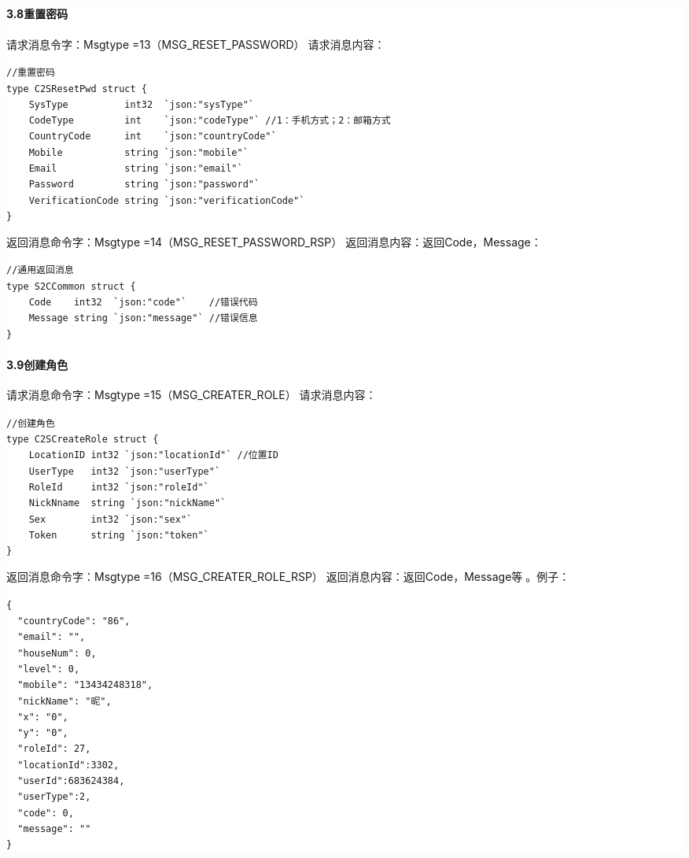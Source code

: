 ```golang
```

#### 3.8重置密码

请求消息令字：Msgtype =13（MSG_RESET_PASSWORD）
请求消息内容：

```golang
//重置密码
type C2SResetPwd struct {
	SysType          int32  `json:"sysType"`
	CodeType         int    `json:"codeType"` //1：手机方式；2：邮箱方式
	CountryCode      int    `json:"countryCode"`
	Mobile           string `json:"mobile"`
	Email            string `json:"email"`
	Password         string `json:"password"`
	VerificationCode string `json:"verificationCode"`
}
```

返回消息命令字：Msgtype =14（MSG_RESET_PASSWORD_RSP）
返回消息内容：返回Code，Message：

```
//通用返回消息
type S2CCommon struct {
    Code    int32  `json:"code"`    //错误代码
    Message string `json:"message"` //错误信息
}
```

#### 3.9创建角色	

请求消息命令字：Msgtype =15（MSG_CREATER_ROLE）
请求消息内容：

```golang
//创建角色
type C2SCreateRole struct {
	LocationID int32 `json:"locationId"` //位置ID
	UserType   int32 `json:"userType"`
	RoleId     int32 `json:"roleId"`
	NickNname  string `json:"nickName"`
	Sex        int32 `json:"sex"`
	Token      string `json:"token"`
}
```

返回消息命令字：Msgtype =16（MSG_CREATER_ROLE_RSP）
返回消息内容：返回Code，Message等 。例子：

```golang
{
  "countryCode": "86",
  "email": "",
  "houseNum": 0,
  "level": 0,
  "mobile": "13434248318",
  "nickName": "昵",
  "x": "0",
  "y": "0",
  "roleId": 27,
  "locationId":3302,
  "userId":683624384,
  "userType":2,
  "code": 0,
  "message": ""
}
```